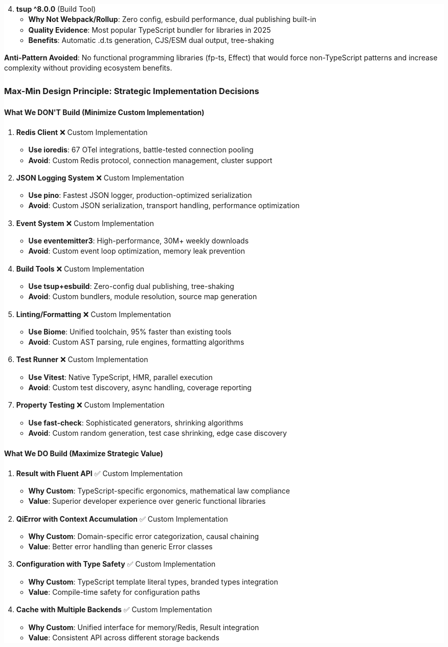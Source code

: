 4. **tsup ^8.0.0** (Build Tool)
   - **Why Not Webpack/Rollup**: Zero config, esbuild performance, dual publishing built-in
   - **Quality Evidence**: Most popular TypeScript bundler for libraries in 2025
   - **Benefits**: Automatic .d.ts generation, CJS/ESM dual output, tree-shaking

**Anti-Pattern Avoided**: No functional programming libraries (fp-ts, Effect) that would force non-TypeScript patterns and increase complexity without providing ecosystem benefits.

### Max-Min Design Principle: Strategic Implementation Decisions

#### What We DON'T Build (Minimize Custom Implementation)

1. **Redis Client** ❌ Custom Implementation
   - **Use ioredis**: 67 OTel integrations, battle-tested connection pooling
   - **Avoid**: Custom Redis protocol, connection management, cluster support

2. **JSON Logging System** ❌ Custom Implementation  
   - **Use pino**: Fastest JSON logger, production-optimized serialization
   - **Avoid**: Custom JSON serialization, transport handling, performance optimization

3. **Event System** ❌ Custom Implementation
   - **Use eventemitter3**: High-performance, 30M+ weekly downloads
   - **Avoid**: Custom event loop optimization, memory leak prevention

4. **Build Tools** ❌ Custom Implementation
   - **Use tsup+esbuild**: Zero-config dual publishing, tree-shaking
   - **Avoid**: Custom bundlers, module resolution, source map generation

5. **Linting/Formatting** ❌ Custom Implementation
   - **Use Biome**: Unified toolchain, 95% faster than existing tools
   - **Avoid**: Custom AST parsing, rule engines, formatting algorithms

6. **Test Runner** ❌ Custom Implementation
   - **Use Vitest**: Native TypeScript, HMR, parallel execution
   - **Avoid**: Custom test discovery, async handling, coverage reporting

7. **Property Testing** ❌ Custom Implementation
   - **Use fast-check**: Sophisticated generators, shrinking algorithms
   - **Avoid**: Custom random generation, test case shrinking, edge case discovery

#### What We DO Build (Maximize Strategic Value)

1. **Result<T> with Fluent API** ✅ Custom Implementation
   - **Why Custom**: TypeScript-specific ergonomics, mathematical law compliance
   - **Value**: Superior developer experience over generic functional libraries

2. **QiError with Context Accumulation** ✅ Custom Implementation
   - **Why Custom**: Domain-specific error categorization, causal chaining
   - **Value**: Better error handling than generic Error classes

3. **Configuration with Type Safety** ✅ Custom Implementation
   - **Why Custom**: TypeScript template literal types, branded types integration
   - **Value**: Compile-time safety for configuration paths

4. **Cache with Multiple Backends** ✅ Custom Implementation
   - **Why Custom**: Unified interface for memory/Redis, Result<T> integration
   - **Value**: Consistent API across different storage backends

